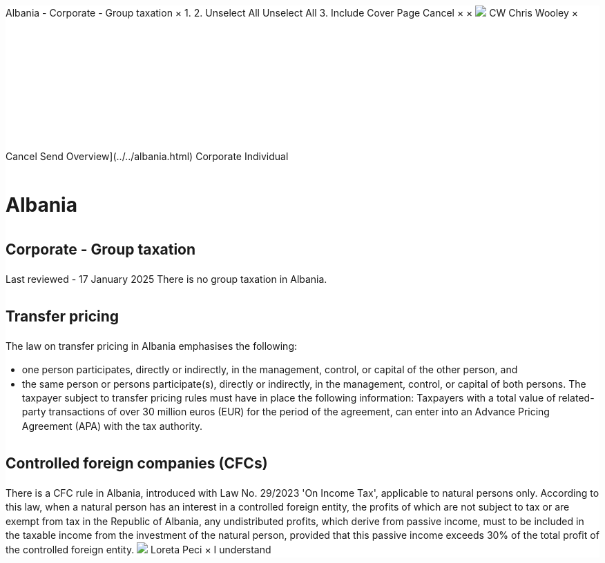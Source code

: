 Albania - Corporate - Group taxation
×
1.
2.
Unselect All
Unselect All
3.
Include Cover Page
Cancel
×
×
![](../../-/media/world-wide-tax-summaries/attachments/global---chris-wooley.ashx%3Frev=ac5e5f3223b34096b1afc2a6009c7320&revision=ac5e5f32-23b3-4096-b1af-c2a6009c7320&hash=859B7ADC84DC2CBEC9760E9E6EE7DE6D0A8BFCDF)
CW
Chris Wooley
×
![](group-taxation.html)
######
Cancel
Send
Overview](../../albania.html)
Corporate
Individual
# Albania
## Corporate - Group taxation
Last reviewed - 17 January 2025
There is no group taxation in Albania.
## Transfer pricing
The law on transfer pricing in Albania emphasises the following:
- one person participates, directly or indirectly, in the management, control, or capital of the other person, and
- the same person or persons participate(s), directly or indirectly, in the management, control, or capital of both persons.
The taxpayer subject to transfer pricing rules must have in place the following information:
Taxpayers with a total value of related-party transactions of over 30 million euros (EUR) for the period of the agreement, can enter into an Advance Pricing Agreement (APA) with the tax authority.
## Controlled foreign companies (CFCs)
There is a CFC rule in Albania, introduced with Law No. 29/2023 'On Income Tax', applicable to natural persons only. According to this law, when a natural person has an interest in a controlled foreign entity, the profits of which are not subject to tax or are exempt from tax in the Republic of Albania, any undistributed profits, which derive from passive income, must to be included in the taxable income from the investment of the natural person, provided that this passive income exceeds 30% of the total profit of the controlled foreign entity.
![](../../-/media/world-wide-tax-summaries/attachments/albania_kosovo---loreta_peci.ashx%3Frev=2ff41f7c01a94d039e7aafa977b384db&revision=2ff41f7c-01a9-4d03-9e7a-afa977b384db&hash=55AC396F685CC0AD5A8599FF8C86F658641A6DE5)
Loreta Peci
×
I understand
